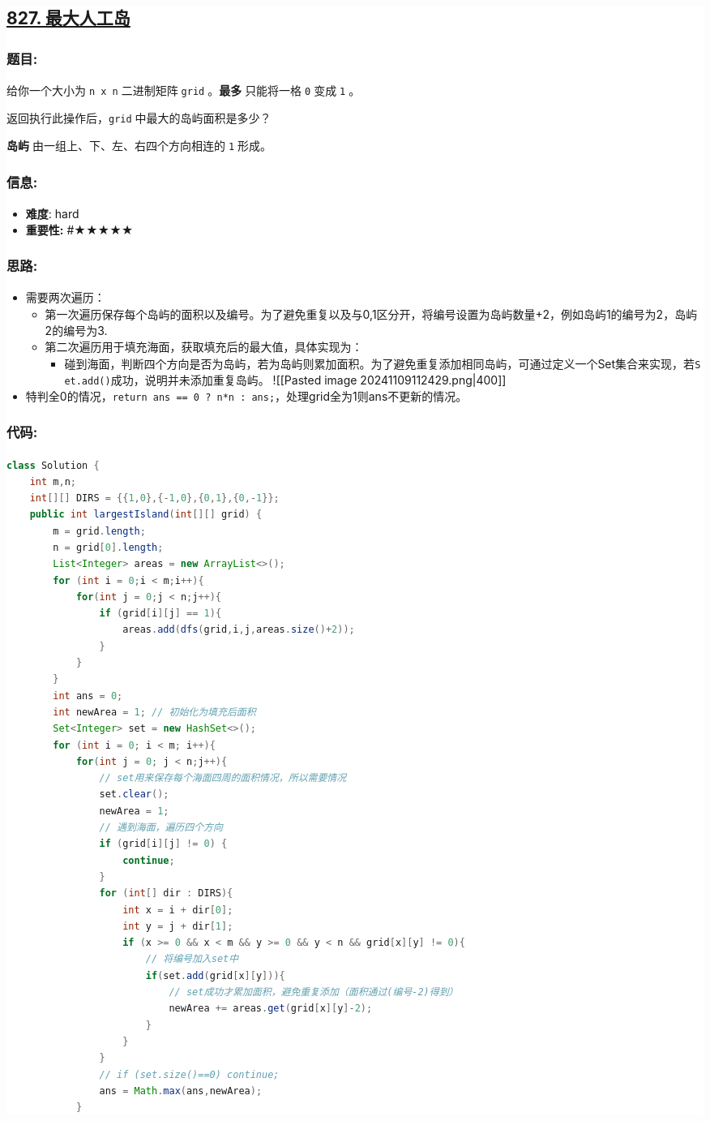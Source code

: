 ## [827. 最大人工岛](https://leetcode.cn/problems/making-a-large-island/) 
### 题目:
给你一个大小为 `n x n` 二进制矩阵 `grid` 。**最多** 只能将一格 `0` 变成 `1` 。

返回执行此操作后，`grid` 中最大的岛屿面积是多少？

**岛屿** 由一组上、下、左、右四个方向相连的 `1` 形成。
### 信息:
- **难度**: hard
- **重要性:** #★★★★★
### 思路:
- 需要两次遍历：
	- 第一次遍历保存每个岛屿的面积以及编号。为了避免重复以及与0,1区分开，将编号设置为岛屿数量+2，例如岛屿1的编号为2，岛屿2的编号为3.
	- 第二次遍历用于填充海面，获取填充后的最大值，具体实现为：
		- 碰到海面，判断四个方向是否为岛屿，若为岛屿则累加面积。为了避免重复添加相同岛屿，可通过定义一个Set集合来实现，若`Set.add()`成功，说明并未添加重复岛屿。
		  ![[Pasted image 20241109112429.png|400]]
- 特判全0的情况，`return ans == 0 ? n*n : ans;`，处理grid全为1则ans不更新的情况。
### 代码:
```java
class Solution {
    int m,n;
    int[][] DIRS = {{1,0},{-1,0},{0,1},{0,-1}};
    public int largestIsland(int[][] grid) {
        m = grid.length;
        n = grid[0].length;
        List<Integer> areas = new ArrayList<>();
        for (int i = 0;i < m;i++){
            for(int j = 0;j < n;j++){
                if (grid[i][j] == 1){
                    areas.add(dfs(grid,i,j,areas.size()+2));
                }
            }
        }
        int ans = 0;
        int newArea = 1; // 初始化为填充后面积
        Set<Integer> set = new HashSet<>();
        for (int i = 0; i < m; i++){
            for(int j = 0; j < n;j++){
                // set用来保存每个海面四周的面积情况，所以需要情况
                set.clear();
                newArea = 1;
                // 遇到海面，遍历四个方向
                if (grid[i][j] != 0) {
                    continue;
                }
                for (int[] dir : DIRS){
                    int x = i + dir[0];
                    int y = j + dir[1];
                    if (x >= 0 && x < m && y >= 0 && y < n && grid[x][y] != 0){
                        // 将编号加入set中
                        if(set.add(grid[x][y])){
                            // set成功才累加面积，避免重复添加（面积通过(编号-2)得到）
                            newArea += areas.get(grid[x][y]-2);
                        }
                    }
                }
                // if (set.size()==0) continue;
                ans = Math.max(ans,newArea);
            }
```